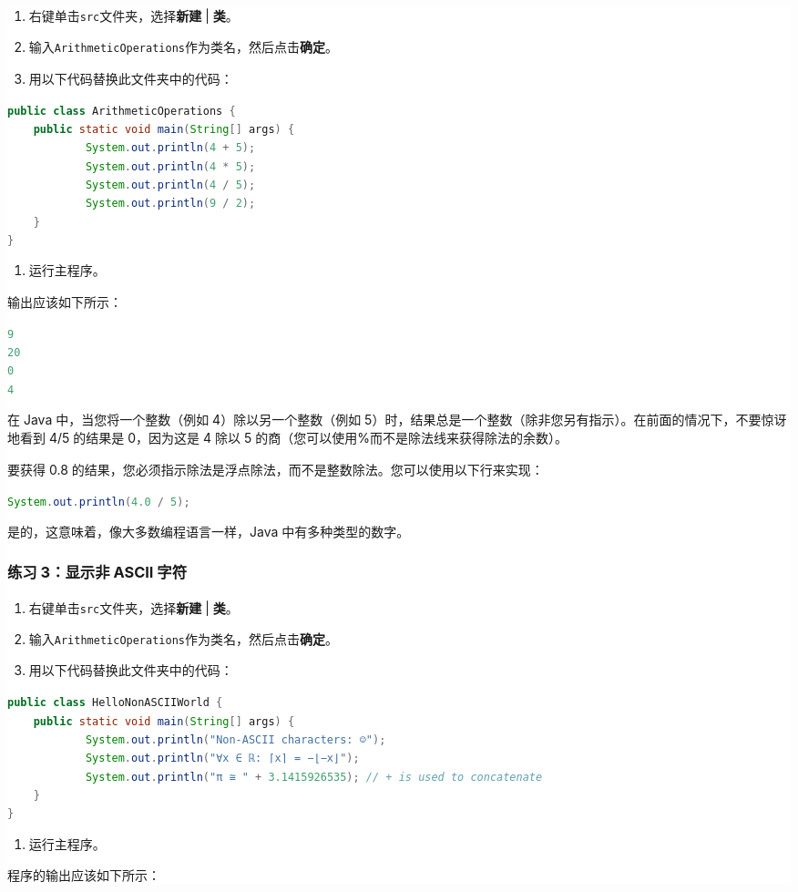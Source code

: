 1.  右键单击`src`文件夹，选择**新建** | **类**。

1.  输入`ArithmeticOperations`作为类名，然后点击**确定**。

1.  用以下代码替换此文件夹中的代码：

```java
public class ArithmeticOperations {
    public static void main(String[] args) {
            System.out.println(4 + 5);
            System.out.println(4 * 5);
            System.out.println(4 / 5);
            System.out.println(9 / 2);
    }
}
```

1.  运行主程序。

输出应该如下所示：

```java
9
20
0
4
```

在 Java 中，当您将一个整数（例如 4）除以另一个整数（例如 5）时，结果总是一个整数（除非您另有指示）。在前面的情况下，不要惊讶地看到 4/5 的结果是 0，因为这是 4 除以 5 的商（您可以使用%而不是除法线来获得除法的余数）。

要获得 0.8 的结果，您必须指示除法是浮点除法，而不是整数除法。您可以使用以下行来实现：

```java
System.out.println(4.0 / 5);
```

是的，这意味着，像大多数编程语言一样，Java 中有多种类型的数字。

### 练习 3：显示非 ASCII 字符

1.  右键单击`src`文件夹，选择**新建** | **类**。

1.  输入`ArithmeticOperations`作为类名，然后点击**确定**。

1.  用以下代码替换此文件夹中的代码：

```java
public class HelloNonASCIIWorld {
    public static void main(String[] args) {
            System.out.println("Non-ASCII characters: ☺");
            System.out.println("∀x ∈ ℝ: ⌈x⌉ = −⌊−x⌋");
            System.out.println("π ≅ " + 3.1415926535); // + is used to concatenate 
    }
}
```

1.  运行主程序。

程序的输出应该如下所示：
